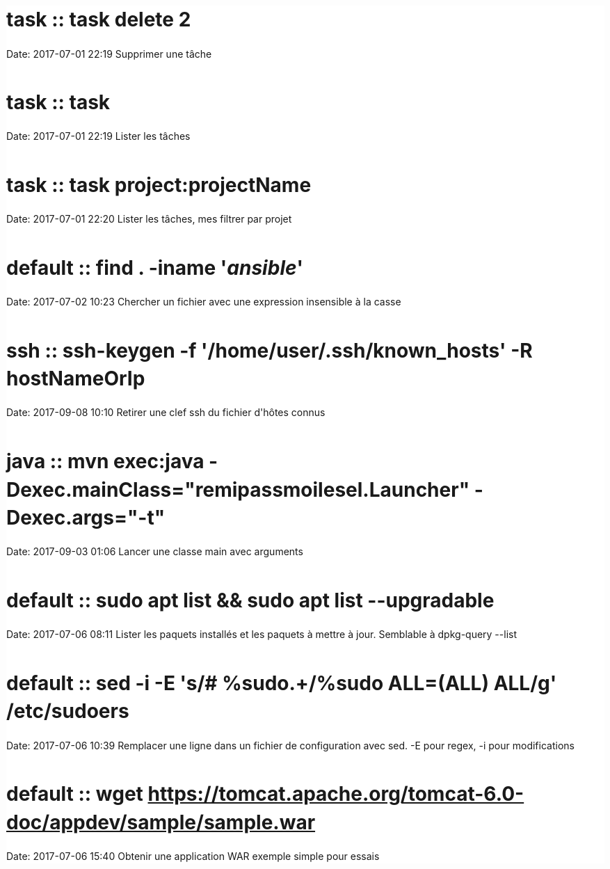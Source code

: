 
# task :: task delete 2 
Date: 2017-07-01 22:19
Supprimer une tâche


# task :: task 
Date: 2017-07-01 22:19
Lister les tâches


# task :: task project:projectName 
Date: 2017-07-01 22:20
Lister les tâches, mes filtrer par projet


# default :: find . -iname '*ansible*' 
Date: 2017-07-02 10:23
Chercher un fichier avec une expression insensible à la casse


# ssh :: ssh-keygen -f '/home/user/.ssh/known_hosts' -R hostNameOrIp 
Date: 2017-09-08 10:10
Retirer une clef ssh du fichier d'hôtes connus


# java :: mvn exec:java -Dexec.mainClass="remipassmoilesel.Launcher" -Dexec.args="-t" 
Date: 2017-09-03 01:06
Lancer une classe main avec arguments


# default :: sudo apt list && sudo apt list --upgradable 
Date: 2017-07-06 08:11
Lister les paquets installés et les paquets à mettre à jour. Semblable à dpkg-query --list


# default :: sed -i -E 's/# %sudo.+/%sudo ALL=(ALL) ALL/g' /etc/sudoers 
Date: 2017-07-06 10:39
Remplacer une ligne dans un fichier de configuration avec sed. -E pour regex, -i pour modifications


# default :: wget https://tomcat.apache.org/tomcat-6.0-doc/appdev/sample/sample.war 
Date: 2017-07-06 15:40
Obtenir une application WAR exemple simple pour essais

